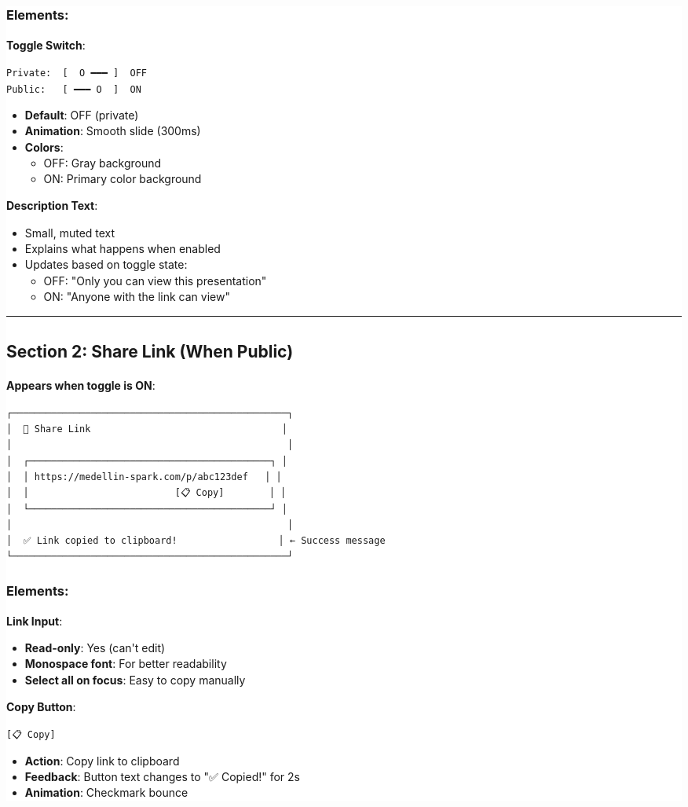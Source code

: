 ### Elements:

**Toggle Switch**:
```
Private:  [  O ━━━ ]  OFF
Public:   [ ━━━ O  ]  ON
```
- **Default**: OFF (private)
- **Animation**: Smooth slide (300ms)
- **Colors**:
  - OFF: Gray background
  - ON: Primary color background

**Description Text**:
- Small, muted text
- Explains what happens when enabled
- Updates based on toggle state:
  - OFF: "Only you can view this presentation"
  - ON: "Anyone with the link can view"

---

## Section 2: Share Link (When Public)

**Appears when toggle is ON**:

```
┌─────────────────────────────────────────────────┐
│  🔗 Share Link                                  │
│                                                 │
│  ┌───────────────────────────────────────────┐ │
│  │ https://medellin-spark.com/p/abc123def   │ │
│  │                          [📋 Copy]        │ │
│  └───────────────────────────────────────────┘ │
│                                                 │
│  ✅ Link copied to clipboard!                  │ ← Success message
└─────────────────────────────────────────────────┘
```

### Elements:

**Link Input**:
- **Read-only**: Yes (can't edit)
- **Monospace font**: For better readability
- **Select all on focus**: Easy to copy manually

**Copy Button**:
```
[📋 Copy]
```
- **Action**: Copy link to clipboard
- **Feedback**: Button text changes to "✅ Copied!" for 2s
- **Animation**: Checkmark bounce

